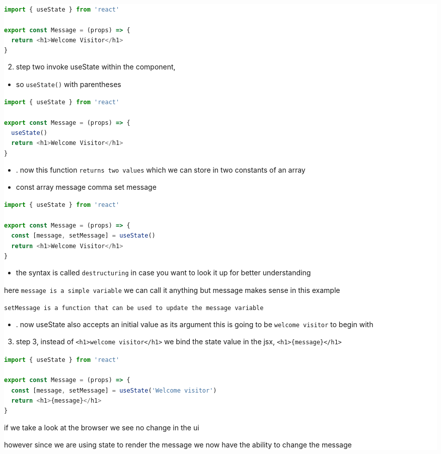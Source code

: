 ```js
import { useState } from 'react'

export const Message = (props) => {
  return <h1>Welcome Visitor</h1>
}
```

2. step two invoke useState within the component,

- so `useState()` with parentheses

```js
import { useState } from 'react'

export const Message = (props) => {
  useState()
  return <h1>Welcome Visitor</h1>
}
```

- . now this function `returns two values` which we can store in two constants of an array

- const array message comma set message

```js
import { useState } from 'react'

export const Message = (props) => {
  const [message, setMessage] = useState()
  return <h1>Welcome Visitor</h1>
}
```

- the syntax is called `destructuring` in case you want to look it up for better understanding

here `message is a simple variable` we can call it anything but message
makes sense in this example

`setMessage is a function that can be used to update the message variable`

- . now useState also accepts an initial value as its argument this is going to be `welcome visitor` to begin with

3. step 3, instead of `<h1>welcome visitor</h1>` we bind the state value in the jsx, `<h1>{message}</h1>`

```js
import { useState } from 'react'

export const Message = (props) => {
  const [message, setMessage] = useState('Welcome visitor')
  return <h1>{message}</h1>
}
```

if we take a look at the browser we see no change in the ui

however since we are using state to render the message we now have the ability to change the
message
